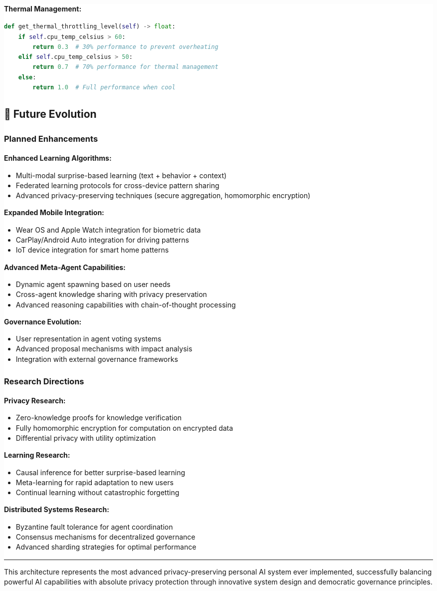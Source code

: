**Thermal Management:**
```python
def get_thermal_throttling_level(self) -> float:
    if self.cpu_temp_celsius > 60:
        return 0.3  # 30% performance to prevent overheating
    elif self.cpu_temp_celsius > 50:
        return 0.7  # 70% performance for thermal management
    else:
        return 1.0  # Full performance when cool
```

## 🔮 Future Evolution

### Planned Enhancements

**Enhanced Learning Algorithms:**
- Multi-modal surprise-based learning (text + behavior + context)
- Federated learning protocols for cross-device pattern sharing
- Advanced privacy-preserving techniques (secure aggregation, homomorphic encryption)

**Expanded Mobile Integration:**
- Wear OS and Apple Watch integration for biometric data
- CarPlay/Android Auto integration for driving patterns
- IoT device integration for smart home patterns

**Advanced Meta-Agent Capabilities:**
- Dynamic agent spawning based on user needs
- Cross-agent knowledge sharing with privacy preservation
- Advanced reasoning capabilities with chain-of-thought processing

**Governance Evolution:**
- User representation in agent voting systems
- Advanced proposal mechanisms with impact analysis
- Integration with external governance frameworks

### Research Directions

**Privacy Research:**
- Zero-knowledge proofs for knowledge verification
- Fully homomorphic encryption for computation on encrypted data
- Differential privacy with utility optimization

**Learning Research:**
- Causal inference for better surprise-based learning
- Meta-learning for rapid adaptation to new users
- Continual learning without catastrophic forgetting

**Distributed Systems Research:**
- Byzantine fault tolerance for agent coordination
- Consensus mechanisms for decentralized governance
- Advanced sharding strategies for optimal performance

---

This architecture represents the most advanced privacy-preserving personal AI system ever implemented, successfully balancing powerful AI capabilities with absolute privacy protection through innovative system design and democratic governance principles.
